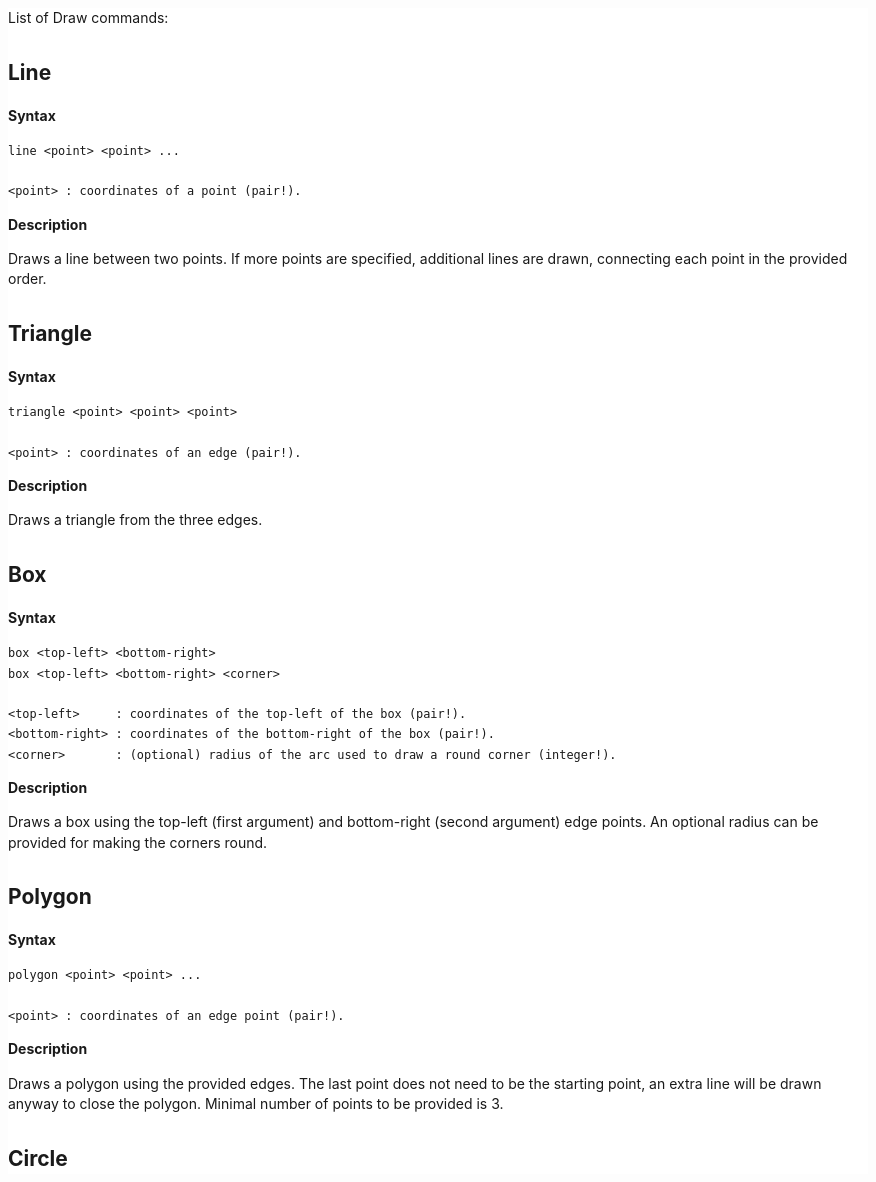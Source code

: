 List of Draw commands:

## Line

**Syntax**

    line <point> <point> ...
    
    <point> : coordinates of a point (pair!).
    
**Description**

Draws a line between two points. If more points are specified, additional lines are drawn, connecting each point in the provided order.

## Triangle

**Syntax**

    triangle <point> <point> <point>
    
    <point> : coordinates of an edge (pair!).
    
**Description**

Draws a triangle from the three edges.

## Box

**Syntax**

    box <top-left> <bottom-right>
    box <top-left> <bottom-right> <corner>
    
    <top-left>     : coordinates of the top-left of the box (pair!).
    <bottom-right> : coordinates of the bottom-right of the box (pair!).
    <corner>       : (optional) radius of the arc used to draw a round corner (integer!).
    
**Description**

Draws a box using the top-left (first argument) and bottom-right (second argument) edge points. An optional radius can be provided for making the corners round.

## Polygon

**Syntax**

    polygon <point> <point> ...
    
    <point> : coordinates of an edge point (pair!).
    
**Description**

Draws a polygon using the provided edges. The last point does not need to be the starting point, an extra line will be drawn anyway to close the polygon. Minimal number of points to be provided is 3.

## Circle
